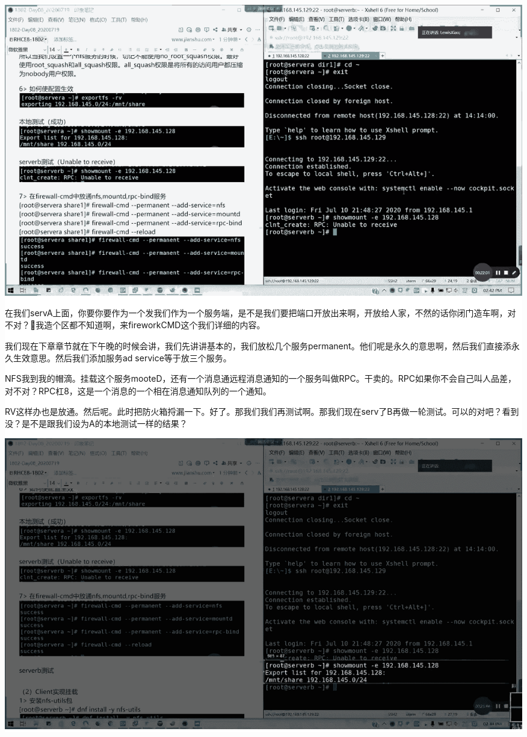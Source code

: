 ![](img/7d8f9b0ff8428cf750b24175f8938eb3_18.png)

在我们servA上面，你要你要作为一个发我们作为一个服务端，是不是我们要把端口开放出来啊，开放给人家，不然的话你闭门造车啊，对不对？🎼我造个区都不知道啊，来fireworkCMD这个我们详细的内容。

我们现在下章章节就在下午晚的时候会讲，我们先讲讲基本的，我们放松几个服务permanent。他们呢是永久的意思啊，然后我们直接添永久生效意思。然后我们添加服务ad service等于放三个服务。

NFS我到我的帽滴。挂载这个服务mooteD，还有一个消息通远程消息通知的一个服务叫做RPC。干卖的。RPC如果你不会自己叫人品差，对不对？RPC杠8，这是一个消息的一个相在消息通知队列的一个通知。

RV这样办也是放通。然后呢。此时把防火箱捋漏一下。好了。那我们我们再测试啊。那我们现在serv了B再做一轮测试。可以的对吧？看到没？是不是跟我们设为A的本地测试一样的结果？



![](img/7d8f9b0ff8428cf750b24175f8938eb3_20.png)
